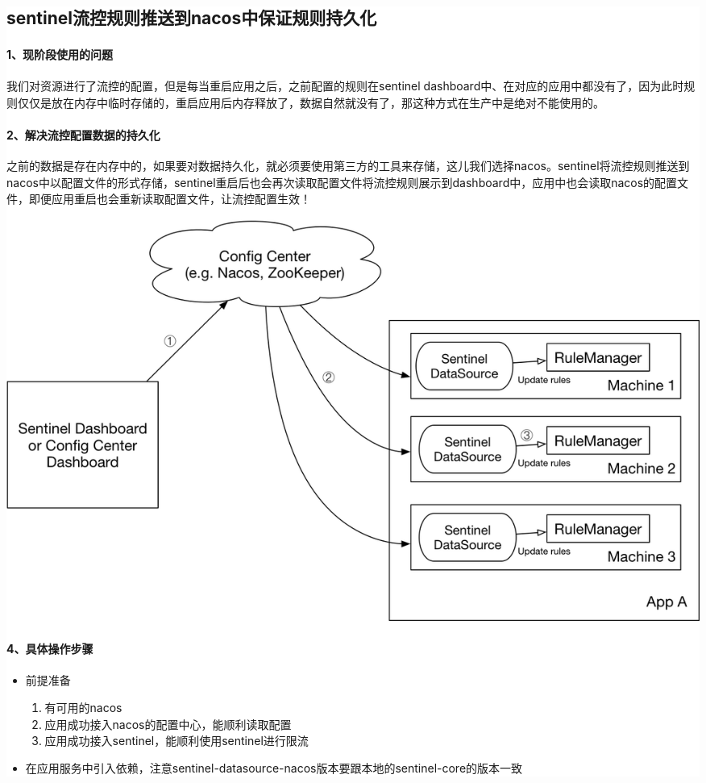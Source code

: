 ## sentinel流控规则推送到nacos中保证规则持久化



#### 1、现阶段使用的问题

我们对资源进行了流控的配置，但是每当重启应用之后，之前配置的规则在sentinel dashboard中、在对应的应用中都没有了，因为此时规则仅仅是放在内存中临时存储的，重启应用后内存释放了，数据自然就没有了，那这种方式在生产中是绝对不能使用的。



#### 2、解决流控配置数据的持久化

之前的数据是存在内存中的，如果要对数据持久化，就必须要使用第三方的工具来存储，这儿我们选择nacos。sentinel将流控规则推送到nacos中以配置文件的形式存储，sentinel重启后也会再次读取配置文件将流控规则展示到dashboard中，应用中也会读取nacos的配置文件，即便应用重启也会重新读取配置文件，让流控配置生效！

![avatar](../images/sentinel43.png)





#### 4、具体操作步骤

- 前提准备
  1. 有可用的nacos
  2. 应用成功接入nacos的配置中心，能顺利读取配置
  3. 应用成功接入sentinel，能顺利使用sentinel进行限流

- 在应用服务中引入依赖，注意sentinel-datasource-nacos版本要跟本地的sentinel-core的版本一致
